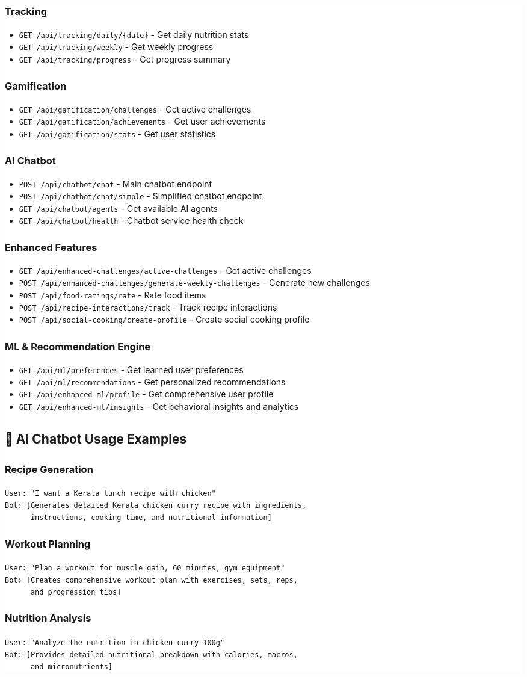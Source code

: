 ### Tracking
- `GET /api/tracking/daily/{date}` - Get daily nutrition stats
- `GET /api/tracking/weekly` - Get weekly progress
- `GET /api/tracking/progress` - Get progress summary

### Gamification
- `GET /api/gamification/challenges` - Get active challenges
- `GET /api/gamification/achievements` - Get user achievements
- `GET /api/gamification/stats` - Get user statistics

### AI Chatbot
- `POST /api/chatbot/chat` - Main chatbot endpoint
- `POST /api/chatbot/chat/simple` - Simplified chatbot endpoint
- `GET /api/chatbot/agents` - Get available AI agents
- `GET /api/chatbot/health` - Chatbot service health check

### Enhanced Features
- `GET /api/enhanced-challenges/active-challenges` - Get active challenges
- `POST /api/enhanced-challenges/generate-weekly-challenges` - Generate new challenges
- `POST /api/food-ratings/rate` - Rate food items
- `POST /api/recipe-interactions/track` - Track recipe interactions
- `POST /api/social-cooking/create-profile` - Create social cooking profile

### ML & Recommendation Engine
- `GET /api/ml/preferences` - Get learned user preferences
- `GET /api/ml/recommendations` - Get personalized recommendations
- `GET /api/enhanced-ml/profile` - Get comprehensive user profile
- `GET /api/enhanced-ml/insights` - Get behavioral insights and analytics

## 🤖 **AI Chatbot Usage Examples**

### Recipe Generation
```
User: "I want a Kerala lunch recipe with chicken"
Bot: [Generates detailed Kerala chicken curry recipe with ingredients, 
      instructions, cooking time, and nutritional information]
```

### Workout Planning
```
User: "Plan a workout for muscle gain, 60 minutes, gym equipment"
Bot: [Creates comprehensive workout plan with exercises, sets, reps, 
      and progression tips]
```

### Nutrition Analysis
```
User: "Analyze the nutrition in chicken curry 100g"
Bot: [Provides detailed nutritional breakdown with calories, macros, 
      and micronutrients]
```
